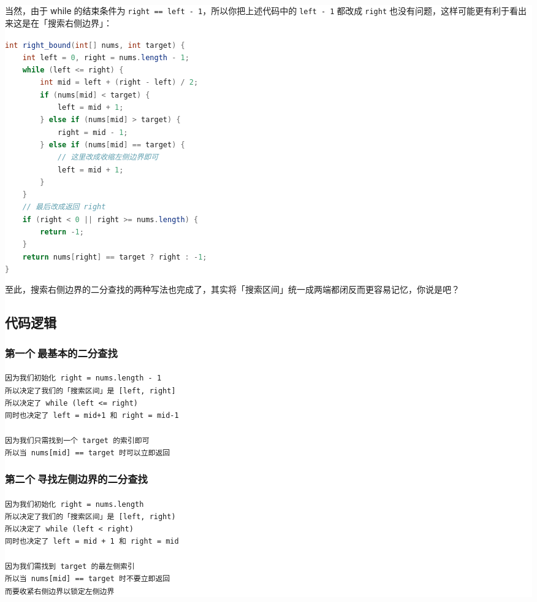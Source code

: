 当然，由于 while 的结束条件为 `right == left - 1`，所以你把上述代码中的 `left - 1` 都改成 `right` 也没有问题，这样可能更有利于看出来这是在「搜索右侧边界」：

```java
int right_bound(int[] nums, int target) {
    int left = 0, right = nums.length - 1;
    while (left <= right) {
        int mid = left + (right - left) / 2;
        if (nums[mid] < target) {
            left = mid + 1;
        } else if (nums[mid] > target) {
            right = mid - 1;
        } else if (nums[mid] == target) {
            // 这里改成收缩左侧边界即可
            left = mid + 1;
        }
    }
    // 最后改成返回 right
    if (right < 0 || right >= nums.length) {
        return -1;
    }
    return nums[right] == target ? right : -1;
}
```

至此，搜索右侧边界的二分查找的两种写法也完成了，其实将「搜索区间」统一成两端都闭反而更容易记忆，你说是吧？

## 代码逻辑

### 第一个 最基本的二分查找

```
因为我们初始化 right = nums.length - 1
所以决定了我们的「搜索区间」是 [left, right]
所以决定了 while (left <= right)
同时也决定了 left = mid+1 和 right = mid-1

因为我们只需找到一个 target 的索引即可
所以当 nums[mid] == target 时可以立即返回
```



### 第二个 寻找左侧边界的二分查找

```
因为我们初始化 right = nums.length
所以决定了我们的「搜索区间」是 [left, right)
所以决定了 while (left < right)
同时也决定了 left = mid + 1 和 right = mid

因为我们需找到 target 的最左侧索引
所以当 nums[mid] == target 时不要立即返回
而要收紧右侧边界以锁定左侧边界
```
